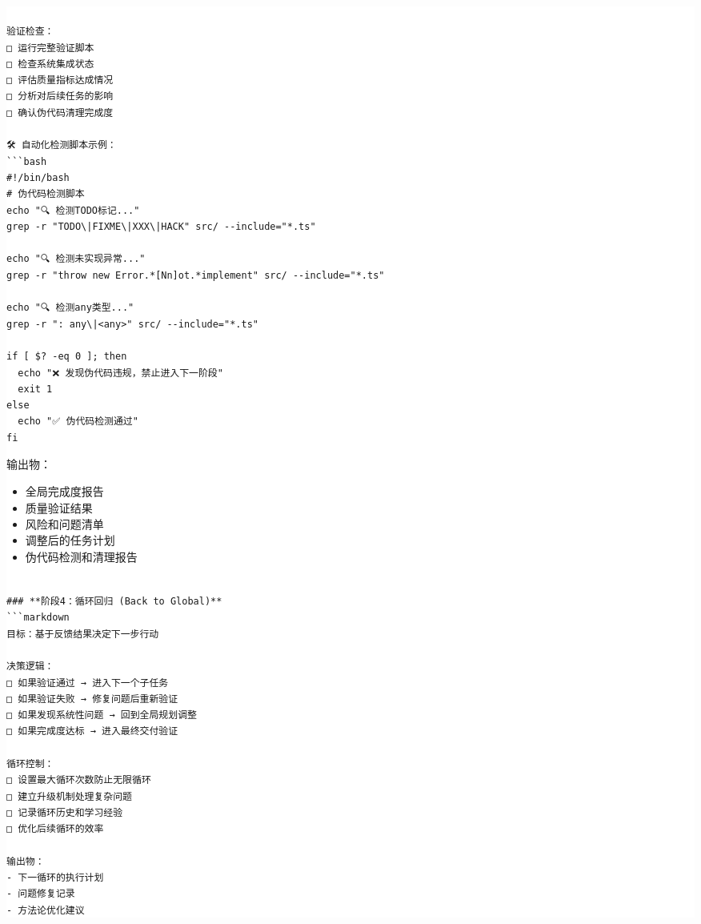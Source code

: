 ```

验证检查：
□ 运行完整验证脚本
□ 检查系统集成状态
□ 评估质量指标达成情况
□ 分析对后续任务的影响
□ 确认伪代码清理完成度

🛠️ 自动化检测脚本示例：
```bash
#!/bin/bash
# 伪代码检测脚本
echo "🔍 检测TODO标记..."
grep -r "TODO\|FIXME\|XXX\|HACK" src/ --include="*.ts"

echo "🔍 检测未实现异常..."
grep -r "throw new Error.*[Nn]ot.*implement" src/ --include="*.ts"

echo "🔍 检测any类型..."
grep -r ": any\|<any>" src/ --include="*.ts"

if [ $? -eq 0 ]; then
  echo "❌ 发现伪代码违规，禁止进入下一阶段"
  exit 1
else
  echo "✅ 伪代码检测通过"
fi
```

输出物：
- 全局完成度报告
- 质量验证结果
- 风险和问题清单
- 调整后的任务计划
- 伪代码检测和清理报告
```

### **阶段4：循环回归 (Back to Global)**
```markdown
目标：基于反馈结果决定下一步行动

决策逻辑：
□ 如果验证通过 → 进入下一个子任务
□ 如果验证失败 → 修复问题后重新验证
□ 如果发现系统性问题 → 回到全局规划调整
□ 如果完成度达标 → 进入最终交付验证

循环控制：
□ 设置最大循环次数防止无限循环
□ 建立升级机制处理复杂问题
□ 记录循环历史和学习经验
□ 优化后续循环的效率

输出物：
- 下一循环的执行计划
- 问题修复记录
- 方法论优化建议
```
